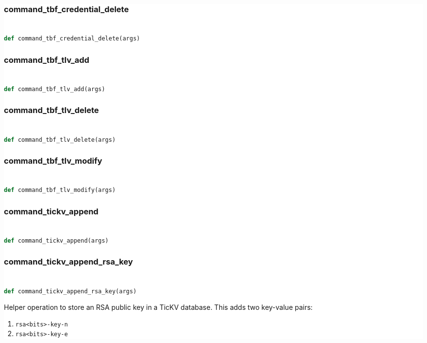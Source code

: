 ### command\_tbf\_credential\_delete
```py

def command_tbf_credential_delete(args)

```



### command\_tbf\_tlv\_add
```py

def command_tbf_tlv_add(args)

```



### command\_tbf\_tlv\_delete
```py

def command_tbf_tlv_delete(args)

```



### command\_tbf\_tlv\_modify
```py

def command_tbf_tlv_modify(args)

```



### command\_tickv\_append
```py

def command_tickv_append(args)

```



### command\_tickv\_append\_rsa\_key
```py

def command_tickv_append_rsa_key(args)

```



Helper operation to store an RSA public key in a TicKV database. This adds
two key-value pairs:

1. `rsa<bits>-key-n`
2. `rsa<bits>-key-e`

